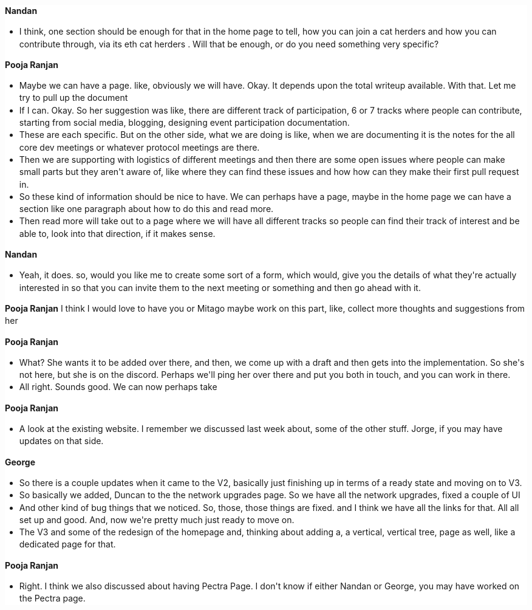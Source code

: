 **Nandan**
* I think, one section should be enough for that in the home page to tell, how you can join a cat herders and how you can contribute through, via its eth cat herders  . Will that be enough, or do you need something very specific? 

**Pooja Ranjan**
* Maybe we can have a page. like, obviously we will have. Okay. It depends upon the total writeup available. With that. Let me try to pull up the document 
* If I can. Okay. So her suggestion was like, there are different track of participation, 6 or 7 tracks where people can contribute, starting from social media, blogging, designing event participation documentation. 
* These are each specific. But on the other side, what we are doing is like,  when we are documenting it is the notes for the all core dev meetings or whatever protocol meetings are there. 
* Then we are supporting with logistics of different meetings and then there are some open issues where people can make small parts but they aren't aware of, like where they can find these issues and how how can they make their first pull request in. 
* So these kind of information should be nice to have. We can perhaps have a page, maybe in the home page we can have a section like one paragraph about how to do this and read more. 
* Then read more will take out to a page where we will have all different tracks so people can find their track of interest and be able to, look into that direction, if it makes sense. 

**Nandan**
* Yeah, it does. so, would you like me to create some sort of a form, which would, give you the details of what they're actually interested in so that you can invite them to the next meeting or something and then go ahead with it. 

**Pooja Ranjan**
I think I would love to have you or Mitago maybe work on this part, like, collect more thoughts and suggestions from her 

**Pooja Ranjan**
* What? She wants it to be added over there, and then, we come up with a draft and then gets into the implementation. So she's not here, but she is on the discord. Perhaps we'll ping her over there and put you both in touch, and you can work in there. 
* All right. Sounds good. We can now perhaps take 

**Pooja Ranjan**
* A look at the existing website. I remember we discussed last week about, some of the other stuff.  Jorge, if you may have updates on that side. 

**George**
* So there is a couple updates when it came to the V2, basically just finishing up in terms of a ready state and moving on to V3. 
* So basically we added, Duncan to the the network upgrades page. So we have all the network upgrades, fixed a couple of UI 
* And other kind of bug things that we noticed. So, those, those things are fixed.  and I think we have all the links for that. All all set up and good. And, now we're pretty much just ready to move on.
* The V3 and some of the redesign of the homepage and, thinking about adding a, a vertical, vertical tree, page as well, like a dedicated page for that. 

**Pooja Ranjan**
* Right. I think we also discussed about having Pectra Page. I don't know if either Nandan or George, you may have worked on the Pectra page. 
